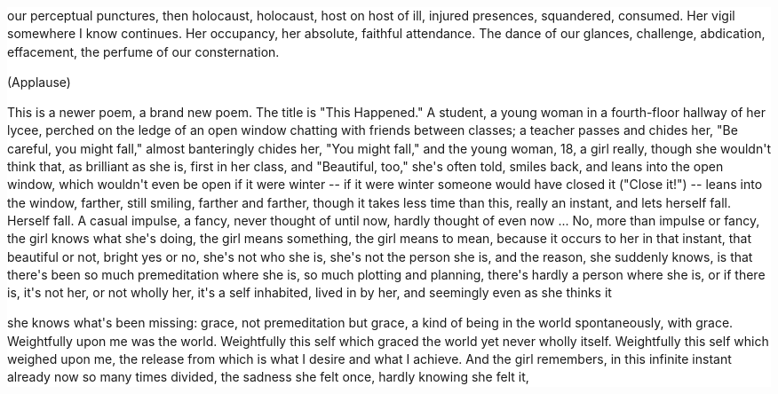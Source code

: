our perceptual punctures,
then holocaust, holocaust,
host on host of ill, injured presences,
squandered, consumed.
Her vigil somewhere I know continues.
Her occupancy, her absolute, faithful attendance.
The dance of our glances, challenge, abdication,
effacement, the perfume of our consternation.

(Applause)

This is a newer poem, a brand new poem.
The title is &quot;This Happened.&quot;
A student, a young woman
in a fourth-floor hallway of her lycee,
perched on the ledge of an open window
chatting with friends between classes;
a teacher passes and chides her,
&quot;Be careful, you might fall,&quot;
almost banteringly chides her,
&quot;You might fall,&quot;
and the young woman, 18, a girl really,
though she wouldn&#39;t think that,
as brilliant as she is, first in her class,
and &quot;Beautiful, too,&quot; she&#39;s often told,
smiles back, and leans into the open window,
which wouldn&#39;t even be open if it were winter --
if it were winter someone would have closed it (&quot;Close it!&quot;) --
leans into the window, farther, still smiling,
farther and farther, though it takes less time
than this, really an instant, and lets herself fall.
Herself fall.
A casual impulse, a fancy,
never thought of until now, hardly thought of even now ...
No, more than impulse or fancy,
the girl knows what she&#39;s doing,
the girl means something,
the girl means to mean,
because it occurs to her in that instant,
that beautiful or not, bright yes or no,
she&#39;s not who she is,
she&#39;s not the person she is,
and the reason, she suddenly knows,
is that there&#39;s been so much premeditation
where she is, so much plotting and planning,
there&#39;s hardly a person where she is,
or if there is, it&#39;s not her, or not wholly her,
it&#39;s a self inhabited, lived in by her,
and seemingly even as she thinks it

she knows what&#39;s been missing:
grace,
not premeditation but grace,
a kind of being in the world spontaneously,
with grace.
Weightfully upon me was the world.
Weightfully this self which graced the world
yet never wholly itself.
Weightfully this self which weighed upon me,
the release from which is what I desire
and what I achieve.
And the girl remembers, in this infinite instant
already now so many times divided,
the sadness she felt once,
hardly knowing she felt it,